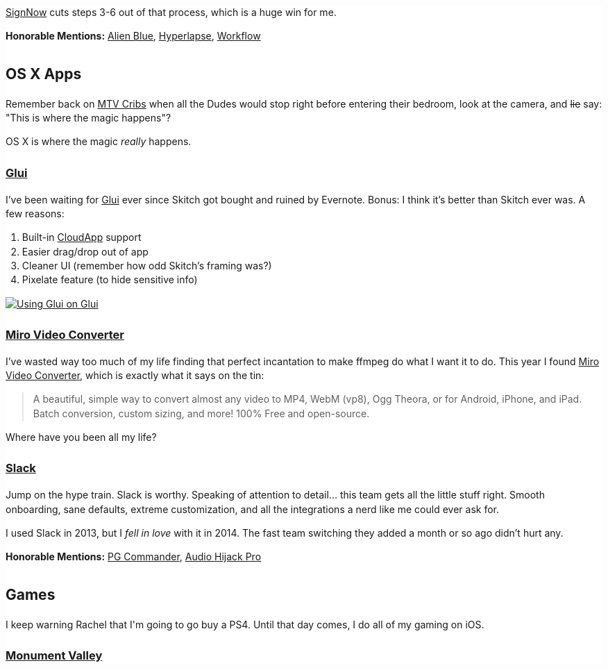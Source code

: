 [SignNow](https://www.signnow.com) cuts steps 3-6 out of that process, which is a huge win for me.

**Honorable Mentions:** [Alien Blue](http://www.reddit.com/r/alienblue), [Hyperlapse](https://itunes.apple.com/us/app/hyperlapse-from-instagram/id740146917?mt=8), [Workflow](https://my.workflow.is)

## OS X Apps

Remember back on [MTV Cribs](http://en.wikipedia.org/wiki/MTV_Cribs) when all the Dudes would stop right before entering their bedroom, look at the camera, and <strike>lie</strike> say: "This is where the magic happens"?

OS X is where the magic *really* happens.

### [Glui](http://glui.me)

I’ve been waiting for [Glui](http://glui.me) ever since Skitch got bought and ruined by Evernote. Bonus: I think it’s better than Skitch ever was. A few reasons:

1. Built-in [CloudApp](https://www.getcloudapp.com) support
2. Easier drag/drop out of app
3. Cleaner UI (remember how odd Skitch’s framing was?)
4. Pixelate feature (to hide sensitive info)

[![Using Glui on Glui](http://jerodsanto.net/drop/glui-example.png)](http://glui.me)

### [Miro Video Converter](http://www.mirovideoconverter.com)

I’ve wasted way too much of my life finding that perfect incantation to make ffmpeg do what I want it to do. This year I found [Miro Video Converter](http://www.mirovideoconverter.com), which is exactly what it says on the tin:

> A beautiful, simple way to convert almost any video to MP4, WebM (vp8), Ogg Theora, or for Android, iPhone, and iPad. Batch conversion, custom sizing, and more! 100% Free and open-source.

Where have you been all my life?

### [Slack](https://slack.com)

Jump on the hype train. Slack is worthy. Speaking of attention to detail… this team gets all the little stuff right. Smooth onboarding, sane defaults, extreme customization, and all the integrations a nerd like me could ever ask for.

I used Slack in 2013, but I *fell in love* with it in 2014. The fast team switching they added a month or so ago didn’t hurt any.

**Honorable Mentions:** [PG Commander](https://eggerapps.at/pgcommander/), [Audio Hijack Pro](https://www.rogueamoeba.com/audiohijackpro/)

## Games

I keep warning Rachel that I'm going to go buy a PS4. Until that day comes, I do all of my gaming on iOS.

### [Monument Valley](http://www.monumentvalleygame.com)

